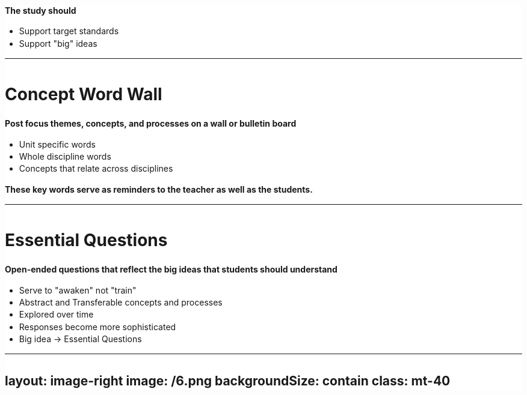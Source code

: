 **The study should**
- Support target standards
- Support "big" ideas

---

# Concept Word Wall

<div class="grid grid-cols-2 gap-8" mt-20>
<div>

**Post focus themes, concepts, and processes on a wall or bulletin board**

</div>
<div>

- Unit specific words
- Whole discipline words
- Concepts that relate across disciplines

**These key words serve as reminders to the teacher as well as the students.**

</div>
</div>

---

# Essential Questions

<div class="grid grid-cols-2 gap-8 mt-20">
<div>

**Open-ended questions that reflect the big ideas that students should understand**

</div>
<div>

- Serve to "awaken" not "train"
- Abstract and Transferable concepts and processes
- Explored over time
- Responses become more sophisticated
- Big idea → Essential Questions

</div>
</div>

---
layout: image-right
image: /6.png
backgroundSize: contain
class: mt-40
---

<div center>
